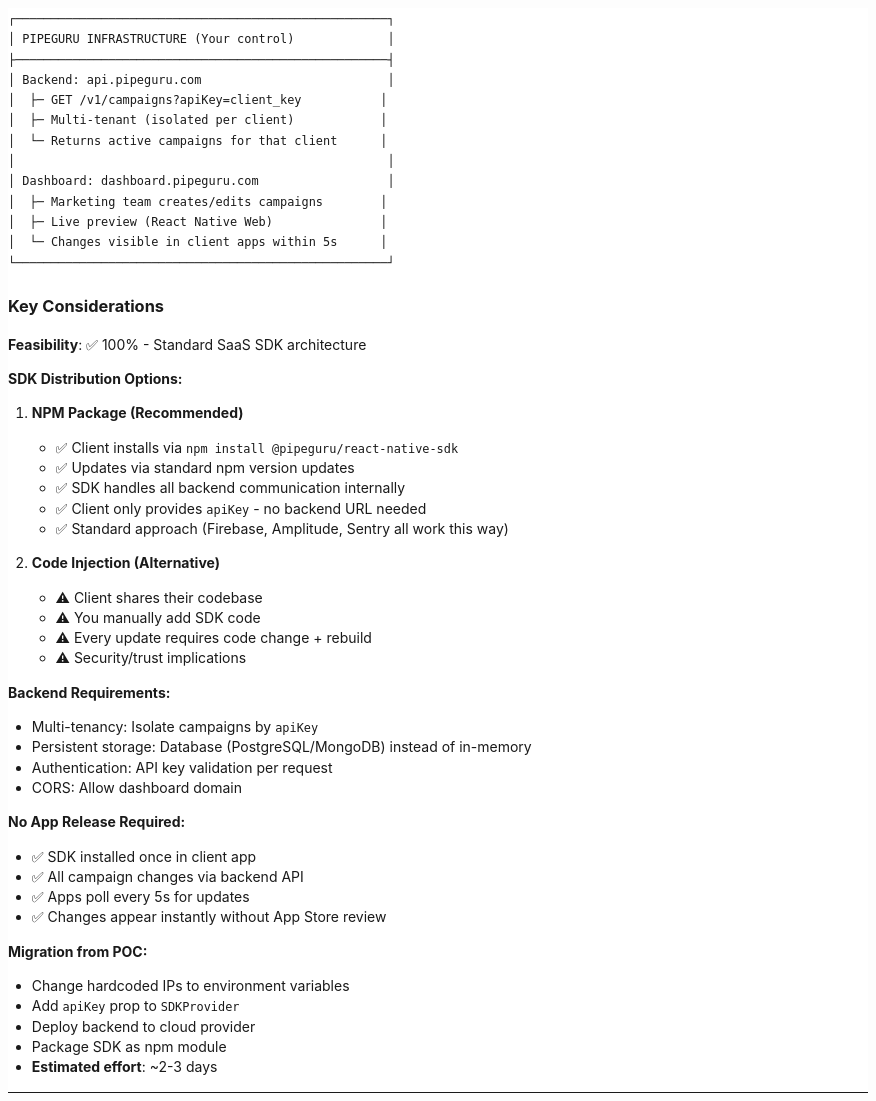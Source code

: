 ```
┌────────────────────────────────────────────────────┐
│ PIPEGURU INFRASTRUCTURE (Your control)             │
├────────────────────────────────────────────────────┤
│ Backend: api.pipeguru.com                          │
│  ├─ GET /v1/campaigns?apiKey=client_key           │
│  ├─ Multi-tenant (isolated per client)            │
│  └─ Returns active campaigns for that client      │
│                                                    │
│ Dashboard: dashboard.pipeguru.com                  │
│  ├─ Marketing team creates/edits campaigns        │
│  ├─ Live preview (React Native Web)               │
│  └─ Changes visible in client apps within 5s      │
└────────────────────────────────────────────────────┘
```

### Key Considerations

**Feasibility**: ✅ 100% - Standard SaaS SDK architecture

**SDK Distribution Options:**

1. **NPM Package (Recommended)**
   - ✅ Client installs via `npm install @pipeguru/react-native-sdk`
   - ✅ Updates via standard npm version updates
   - ✅ SDK handles all backend communication internally
   - ✅ Client only provides `apiKey` - no backend URL needed
   - ✅ Standard approach (Firebase, Amplitude, Sentry all work this way)

2. **Code Injection (Alternative)**
   - ⚠️ Client shares their codebase
   - ⚠️ You manually add SDK code
   - ⚠️ Every update requires code change + rebuild
   - ⚠️ Security/trust implications

**Backend Requirements:**
- Multi-tenancy: Isolate campaigns by `apiKey`
- Persistent storage: Database (PostgreSQL/MongoDB) instead of in-memory
- Authentication: API key validation per request
- CORS: Allow dashboard domain

**No App Release Required:**
- ✅ SDK installed once in client app
- ✅ All campaign changes via backend API
- ✅ Apps poll every 5s for updates
- ✅ Changes appear instantly without App Store review

**Migration from POC:**
- Change hardcoded IPs to environment variables
- Add `apiKey` prop to `SDKProvider`
- Deploy backend to cloud provider
- Package SDK as npm module
- **Estimated effort**: ~2-3 days

---
